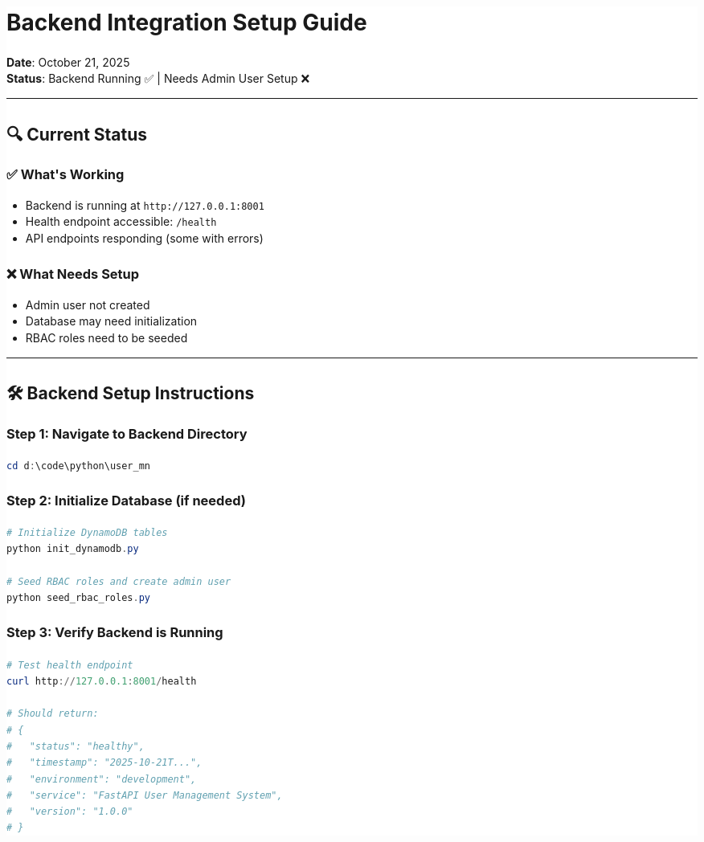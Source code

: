 # Backend Integration Setup Guide

**Date**: October 21, 2025  
**Status**: Backend Running ✅ | Needs Admin User Setup ❌

---

## 🔍 Current Status

### ✅ What's Working

- Backend is running at `http://127.0.0.1:8001`
- Health endpoint accessible: `/health`
- API endpoints responding (some with errors)

### ❌ What Needs Setup

- Admin user not created
- Database may need initialization
- RBAC roles need to be seeded

---

## 🛠️ Backend Setup Instructions

### Step 1: Navigate to Backend Directory

```powershell
cd d:\code\python\user_mn
```

### Step 2: Initialize Database (if needed)

```powershell
# Initialize DynamoDB tables
python init_dynamodb.py

# Seed RBAC roles and create admin user
python seed_rbac_roles.py
```

### Step 3: Verify Backend is Running

```powershell
# Test health endpoint
curl http://127.0.0.1:8001/health

# Should return:
# {
#   "status": "healthy",
#   "timestamp": "2025-10-21T...",
#   "environment": "development",
#   "service": "FastAPI User Management System",
#   "version": "1.0.0"
# }
```
